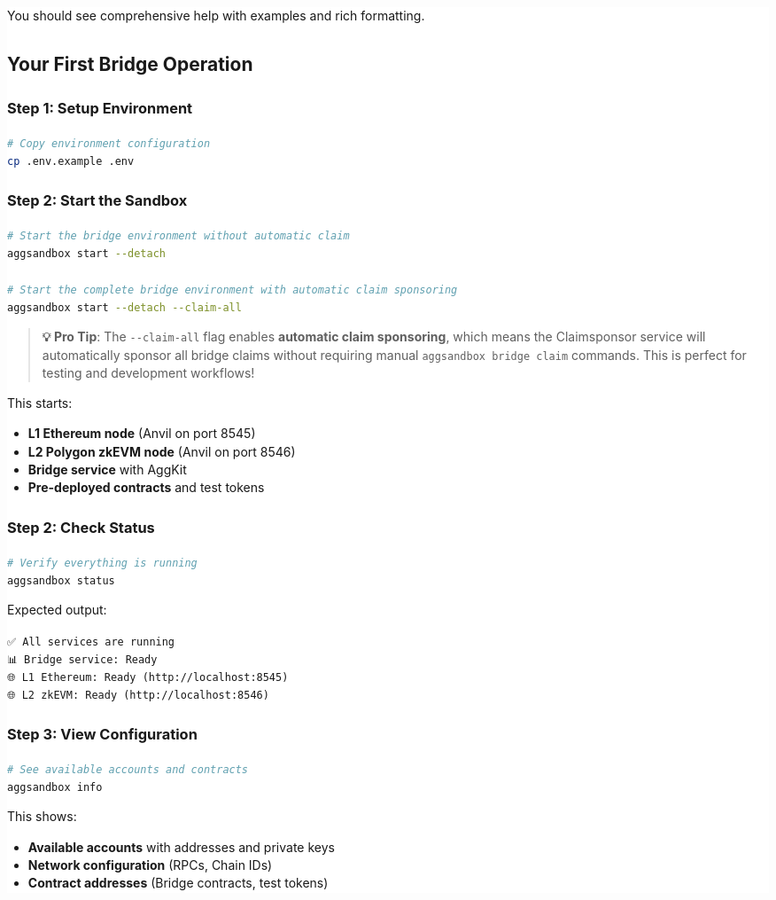 You should see comprehensive help with examples and rich formatting.

## Your First Bridge Operation

### Step 1: Setup Environment
```bash
# Copy environment configuration
cp .env.example .env
```

### Step 2: Start the Sandbox
```bash
# Start the bridge environment without automatic claim
aggsandbox start --detach

# Start the complete bridge environment with automatic claim sponsoring
aggsandbox start --detach --claim-all
```

> **💡 Pro Tip**: The `--claim-all` flag enables **automatic claim sponsoring**, which means the Claimsponsor service will automatically sponsor all bridge claims without requiring manual `aggsandbox bridge claim` commands. This is perfect for testing and development workflows!

This starts:

- **L1 Ethereum node** (Anvil on port 8545)
- **L2 Polygon zkEVM node** (Anvil on port 8546)
- **Bridge service** with AggKit
- **Pre-deployed contracts** and test tokens

### Step 2: Check Status
```bash
# Verify everything is running
aggsandbox status
```

Expected output:
```
✅ All services are running
📊 Bridge service: Ready
🌐 L1 Ethereum: Ready (http://localhost:8545)
🌐 L2 zkEVM: Ready (http://localhost:8546)
```

### Step 3: View Configuration
```bash
# See available accounts and contracts
aggsandbox info
```

This shows:

- **Available accounts** with addresses and private keys
- **Network configuration** (RPCs, Chain IDs)
- **Contract addresses** (Bridge contracts, test tokens)
